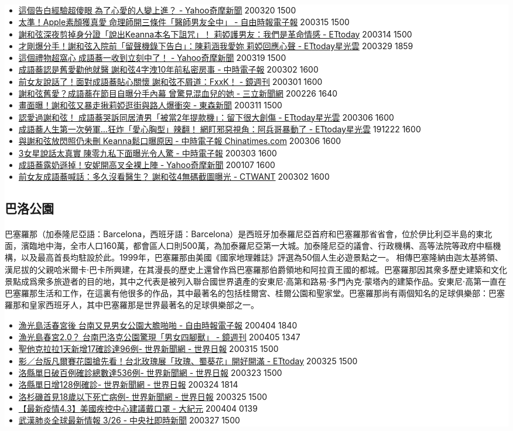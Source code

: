 - [這個告白經驗超傻眼 為了心愛的人變上進？ - Yahoo奇摩新聞](https://tw.news.yahoo.com/%E9%80%99%E5%80%8B%E5%91%8A%E7%99%BD%E7%B6%93%E9%A9%97%E8%B6%85%E5%82%BB%E7%9C%BC-%E7%82%BA%E4%BA%86%E5%BF%83%E6%84%9B%E7%9A%84%E4%BA%BA%E8%AE%8A%E4%B8%8A%E9%80%B2-060017043.html "這個告白經驗超傻眼 為了心愛的人變上進？ - Yahoo奇摩新聞") 200320 1500
- [太準！Apple素顏獲真愛 命理師開三條件「醫師男友全中」 - 自由時報電子報](https://ent.ltn.com.tw/news/breakingnews/3100550 "太準！Apple素顏獲真愛 命理師開三條件「醫師男友全中」 - 自由時報電子報") 200315 1500
- [謝和弦深夜剪掉身分證「說出Keanna本名下詛咒」！ 莉婭護男友：我們是革命情感 - ETtoday](https://star.ettoday.net/news/1667349 "謝和弦深夜剪掉身分證「說出Keanna本名下詛咒」！ 莉婭護男友：我們是革命情感 - ETtoday") 200314 1500
- [才剛爆分手！謝和弦入院前「留聲機錄下告白」：陳莉涵我愛妳 莉婭回應心聲 - ETtoday星光雲](https://star.ettoday.net/news/1679439 "才剛爆分手！謝和弦入院前「留聲機錄下告白」：陳莉涵我愛妳 莉婭回應心聲 - ETtoday星光雲") 200329 1859
- [這個禮物超窩心 成語蕎一收到立刻中了！ - Yahoo奇摩新聞](https://tw.news.yahoo.com/%E9%80%99%E5%80%8B%E7%A6%AE%E7%89%A9%E8%B6%85%E7%AA%A9%E5%BF%83-%E6%88%90%E8%AA%9E%E8%95%8E-%E6%94%B6%E5%88%B0%E7%AB%8B%E5%88%BB%E4%B8%AD%E4%BA%86-060017322.html "這個禮物超窩心 成語蕎一收到立刻中了！ - Yahoo奇摩新聞") 200319 1500
- [成語蕎認是舊愛勸他就醫 謝和弦4字洩10年前私密房事 - 中時電子報](https://www.chinatimes.com/realtimenews/20200302004177-260404 "成語蕎認是舊愛勸他就醫 謝和弦4字洩10年前私密房事 - 中時電子報") 200302 1600
- [前女友說話了！面對成語蕎貼心關懷 謝和弦不屑道：FxxK！ - 鏡週刊](https://www.mirrormedia.mg/story/20200302ent007/ "前女友說話了！面對成語蕎貼心關懷 謝和弦不屑道：FxxK！ - 鏡週刊") 200301 1600
- [謝和弦舊愛？成語蕎在節目自曝分手內幕 曾驚見混血兒的她 - 三立新聞網](https://www.setn.com/News.aspx?NewsID=696957 "謝和弦舊愛？成語蕎在節目自曝分手內幕 曾驚見混血兒的她 - 三立新聞網") 200226 1640
- [畫面曝！謝和弦又暴走揪莉婭逛街與路人爆衝突 - 東森新聞](https://news.ebc.net.tw/news/entertainment/200733 "畫面曝！謝和弦又暴走揪莉婭逛街與路人爆衝突 - 東森新聞") 200311 1500
- [認愛過謝和弦！ 成語蕎哭訴同居渣男「被當2年提款機」：留下很大創傷 - ETtoday星光雲](https://star.ettoday.net/news/1661110 "認愛過謝和弦！ 成語蕎哭訴同居渣男「被當2年提款機」：留下很大創傷 - ETtoday星光雲") 200306 1600
- [成語蕎人生第一次勞軍…狂炸「愛心胸型」辣翻！ 網盯邪惡視角：阿兵哥暴動了 - ETtoday星光雲](https://star.ettoday.net/news/1607818 "成語蕎人生第一次勞軍…狂炸「愛心胸型」辣翻！ 網盯邪惡視角：阿兵哥暴動了 - ETtoday星光雲") 191222 1600
- [與謝和弦放閃照仍未刪 Keanna鬆口曝原因 - 中時電子報 Chinatimes.com](https://www.chinatimes.com/realtimenews/20200306001253-260404 "與謝和弦放閃照仍未刪 Keanna鬆口曝原因 - 中時電子報 Chinatimes.com") 200306 1600
- [3女星說話太真實 陳零九私下面曝光令人驚 - 中時電子報](https://www.chinatimes.com/realtimenews/20200303005299-260404 "3女星說話太真實 陳零九私下面曝光令人驚 - 中時電子報") 200303 1600
- [成語蕎露奶遜掉！安妮開高叉全裸上陣 - Yahoo奇摩新聞](https://tw.news.yahoo.com/%E6%88%90%E8%AA%9E%E8%95%8E%E9%9C%B2%E5%A5%B6%E9%81%9C%E6%8E%89-%E5%AE%89%E5%A6%AE%E9%96%8B%E9%AB%98%E5%8F%89%E5%85%A8%E8%A3%B8%E4%B8%8A%E9%99%A3-120004294.html "成語蕎露奶遜掉！安妮開高叉全裸上陣 - Yahoo奇摩新聞") 200107 1600
- [前女友成語蕎喊話：多久沒看醫生？ 謝和弦4無碼截圖曝光 - CTWANT](https://www.ctwant.com/article/39145 "前女友成語蕎喊話：多久沒看醫生？ 謝和弦4無碼截圖曝光 - CTWANT") 200302 1600

## 巴洛公園

巴塞羅那（加泰隆尼亞語：Barcelona，西班牙語：Barcelona）是西班牙加泰羅尼亞首府和巴塞羅那省省會，位於伊比利亞半島的東北面，濱臨地中海，全市人口160萬，都會區人口則500萬，為加泰羅尼亞第一大城。加泰隆尼亞的議會、行政機構、高等法院等政府中樞機構，以及最高首長均駐設於此。1999年，巴塞羅那由美國《國家地理雜誌》評選為50個人生必遊景點之一。
相傳巴塞隆納由迦太基將領、漢尼拔的父親哈米爾卡·巴卡所興建，在其漫長的歷史上還曾作爲巴塞羅那伯爵領地和阿拉貢王國的都城。巴塞羅那因其衆多歷史建築和文化景點成爲衆多旅遊者的目的地，其中之代表是被列入聯合國世界遺產的安東尼·高第和路易·多門內克·蒙塔內的建築作品。安東尼·高第一直在巴塞羅那生活和工作，在這裏有他很多的作品，其中最著名的包括桂爾宮、桂爾公園和聖家堂。巴塞羅那尚有兩個知名的足球俱樂部：巴塞羅那和皇家西班牙人，其中巴塞羅那是世界最著名的足球俱樂部之一。
- [漁光島活春宮後 台南又見男女公園大膽啪啪 - 自由時報電子報](https://news.ltn.com.tw/news/life/breakingnews/3122979 "漁光島活春宮後 台南又見男女公園大膽啪啪 - 自由時報電子報") 200404 1840
- [漁光島春宮2.0？ 台南巴洛克公園驚現「男女四腳獸」 - 鏡週刊](https://www.mirrormedia.mg/story/20200405soc009/ "漁光島春宮2.0？ 台南巴洛克公園驚現「男女四腳獸」 - 鏡週刊") 200405 1347
- [聖他克拉拉1天新增17確診達96例- 世界新聞網 - 世界日報](https://www.worldjournal.com/6839938/article-%E8%81%96%E7%B8%A31%E5%A4%A9%E6%96%B0%E5%A2%9E17%E7%A2%BA%E8%A8%BA-%E9%81%9496%E4%BE%8B/ "聖他克拉拉1天新增17確診達96例- 世界新聞網 - 世界日報") 200315 1500
- [影／台版凡爾賽花園搶先看！台北玫瑰展「玫瑰、蜀葵花」開好開滿 - ETtoday](https://travel.ettoday.net/article/1676159.htm "影／台版凡爾賽花園搶先看！台北玫瑰展「玫瑰、蜀葵花」開好開滿 - ETtoday") 200325 1500
- [洛縣單日破百例確診總數達536例- 世界新聞網 - 世界日報](https://www.worldjournal.com/6854073/article-%E6%B4%9B%E7%B8%A3%E5%96%AE%E6%97%A5%E7%A0%B4%E7%99%BE%E4%BE%8B%E7%A2%BA%E8%A8%BA-%E7%B8%BD%E6%95%B8%E9%81%94536%E4%BE%8B/ "洛縣單日破百例確診總數達536例- 世界新聞網 - 世界日報") 200323 1500
- [洛縣單日增128例確診- 世界新聞網 - 世界日報](https://www.worldjournal.com/6854602/article-%E6%B4%9B%E7%B8%A3%E5%96%AE%E6%97%A5%E5%A2%9E128%E4%BE%8B%E7%A2%BA%E8%A8%BA/ "洛縣單日增128例確診- 世界新聞網 - 世界日報") 200324 1814
- [洛杉磯首見18歲以下死亡病例- 世界新聞網 - 世界日報](https://www.worldjournal.com/6856429/article-%E6%B4%9B%E7%B8%A3%E9%A6%96%E8%A6%8B18%E6%AD%B2%E4%BB%A5%E4%B8%8B%E6%AD%BB%E4%BA%A1%E7%97%85%E4%BE%8B/ "洛杉磯首見18歲以下死亡病例- 世界新聞網 - 世界日報") 200325 1500
- [【最新疫情4.3】美國疾控中心建議戴口罩 - 大紀元](https://www.epochtimes.com/b5/20/4/2/n11999020.htm "【最新疫情4.3】美國疾控中心建議戴口罩 - 大紀元") 200404 0139
- [武漢肺炎全球最新情報 3/26 - 中央社即時新聞](https://www.cna.com.tw/news/firstnews/202003265001.aspx "武漢肺炎全球最新情報 3/26 - 中央社即時新聞") 200327 1500